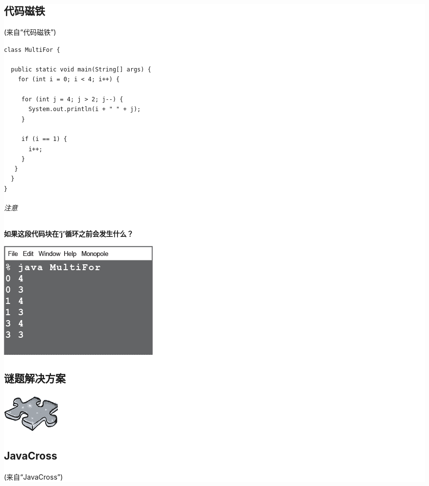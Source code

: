 ## 代码磁铁

(来自“代码磁铁”)

```
class MultiFor {

  public static void main(String[] args) {
    for (int i = 0; i < 4; i++) {

     for (int j = 4; j > 2; j--) {
       System.out.println(i + " " + j);
     }

     if (i == 1) {
       i++;
     }
   }
  }
}
```

###### 注意

**如果这段代码块在‘j’循环之前会发生什么？**

![图片](img/f0122-02.png)

## 谜题解决方案

![图片](img/common-04.png)

## JavaCross

(来自“JavaCross”)
